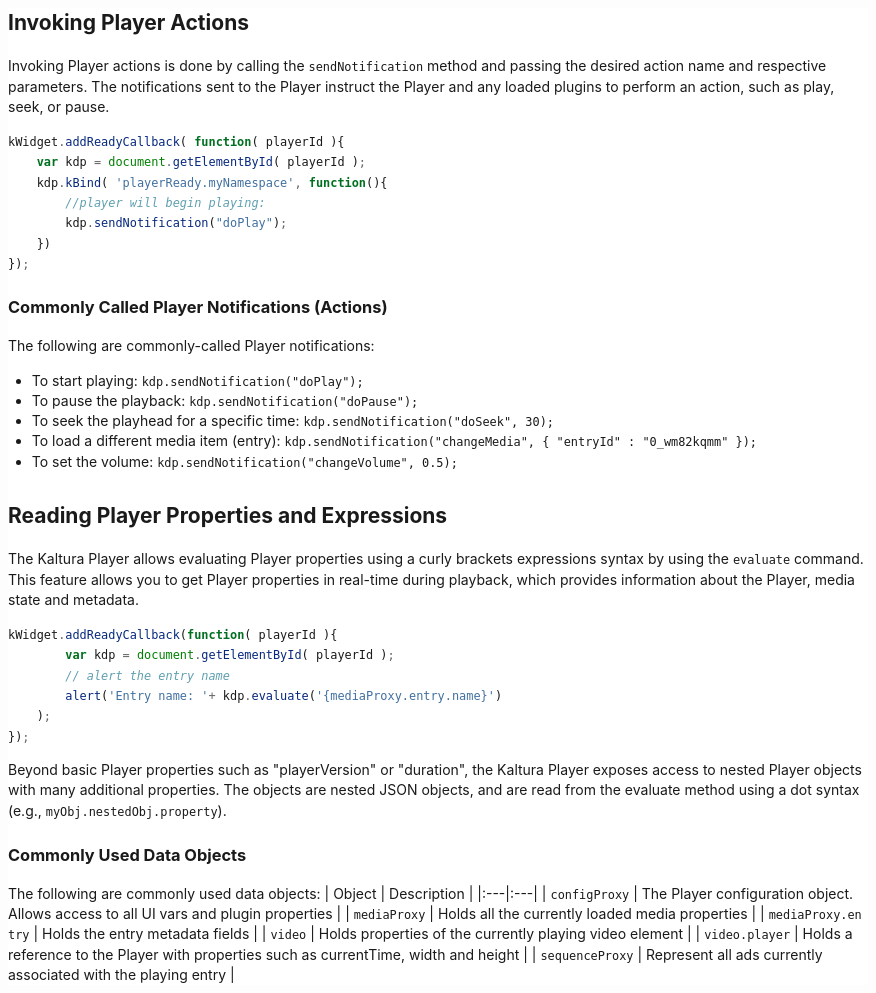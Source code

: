 ## Invoking Player Actions  

Invoking Player actions is done by calling the `sendNotification` method and passing the desired action name and respective parameters. The notifications sent to the Player instruct the Player and any loaded plugins to perform an action, such as play, seek, or pause.

```javascript
kWidget.addReadyCallback( function( playerId ){
    var kdp = document.getElementById( playerId );
    kdp.kBind( 'playerReady.myNamespace', function(){
	    //player will begin playing:
	    kdp.sendNotification("doPlay");
    })
});
```

### Commonly Called Player Notifications (Actions)  

The following are commonly-called Player notifications:
* To start playing: `kdp.sendNotification("doPlay");`
* To pause the playback: `kdp.sendNotification("doPause");`
* To seek the playhead for a specific time: `kdp.sendNotification("doSeek", 30);`
* To load a different media item (entry):  `kdp.sendNotification("changeMedia", { "entryId" : "0_wm82kqmm" });`
* To set the volume: `kdp.sendNotification("changeVolume", 0.5);`


## Reading Player Properties and Expressions  

The Kaltura Player allows evaluating Player properties using a curly brackets expressions syntax by using the `evaluate` command.
This feature allows you to get Player properties in real-time during playback, which provides information about the Player, media state and metadata.

```javascript
kWidget.addReadyCallback(function( playerId ){
		var kdp = document.getElementById( playerId );
		// alert the entry name
		alert('Entry name: '+ kdp.evaluate('{mediaProxy.entry.name}') 
	);
});
```

Beyond basic Player properties such as "playerVersion" or "duration", the Kaltura Player exposes access to nested Player objects with many additional properties. The objects are nested JSON objects, and are read from the evaluate method using a dot syntax (e.g., `myObj.nestedObj.property`).

### Commonly Used Data Objects  

The following are commonly used data objects:
| Object           | Description | 
|:---|:---|
| `configProxy`      | The Player configuration object. Allows access to all UI vars and plugin properties   |
| `mediaProxy`       | Holds all the currently loaded media properties                                       |
| `mediaProxy.entry` | Holds the entry metadata fields                                                       |
| `video`            | Holds properties of the currently playing video element                               |
| `video.player`     | Holds a reference to the Player with properties such as currentTime, width and height |
| `sequenceProxy`    | Represent all ads currently associated with the playing entry                         |

